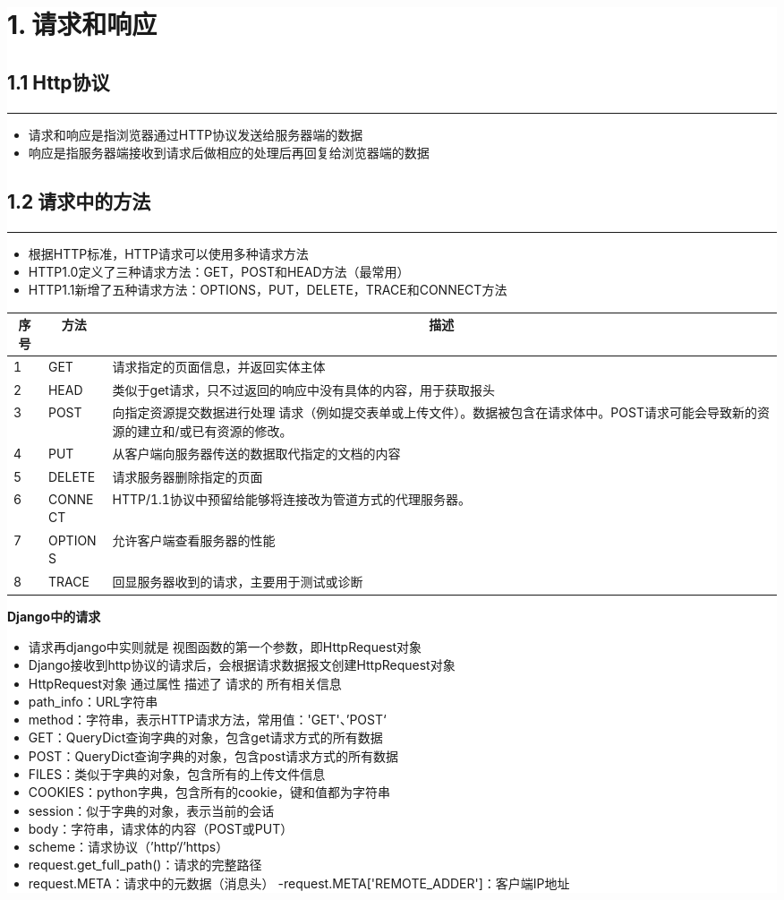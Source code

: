 # 1. 请求和响应

## 1.1 Http协议

---

- 请求和响应是指浏览器通过HTTP协议发送给服务器端的数据
- 响应是指服务器端接收到请求后做相应的处理后再回复给浏览器端的数据
## 1.2 请求中的方法

---

- 根据HTTP标准，HTTP请求可以使用多种请求方法
- HTTP1.0定义了三种请求方法：GET，POST和HEAD方法（最常用）
- HTTP1.1新增了五种请求方法：OPTIONS，PUT，DELETE，TRACE和CONNECT方法

| 序号  | 方法      | 描述                                                                     |
| --- | ------- | ---------------------------------------------------------------------- |
| 1   | GET     | 请求指定的页面信息，并返回实体主体                                                      |
| 2   | HEAD    | 类似于get请求，只不过返回的响应中没有具体的内容，用于获取报头                                       |
| 3   | POST    | 向指定资源提交数据进行处理 请求（例如提交表单或上传文件）。数据被包含在请求体中。POST请求可能会导致新的资源的建立和/或已有资源的修改。 |
| 4   | PUT     | 从客户端向服务器传送的数据取代指定的文档的内容                                                |
| 5   | DELETE  | 请求服务器删除指定的页面                                                           |
| 6   | CONNECT | HTTP/1.1协议中预留给能够将连接改为管道方式的代理服务器。                                       |
| 7   | OPTIONS | 允许客户端查看服务器的性能                                                          |
| 8   | TRACE   | 回显服务器收到的请求，主要用于测试或诊断                                                   |

**Django中的请求**
- 请求再django中实则就是 视图函数的第一个参数，即HttpRequest对象
- Django接收到http协议的请求后，会根据请求数据报文创建HttpRequest对象
- HttpRequest对象 通过属性 描述了 请求的 所有相关信息
- path_info：URL字符串
- method：字符串，表示HTTP请求方法，常用值：'GET'、’POST‘
- GET：QueryDict查询字典的对象，包含get请求方式的所有数据
- POST：QueryDict查询字典的对象，包含post请求方式的所有数据
- FILES：类似于字典的对象，包含所有的上传文件信息
- COOKIES：python字典，包含所有的cookie，键和值都为字符串
- session：似于字典的对象，表示当前的会话
- body：字符串，请求体的内容（POST或PUT）
- scheme：请求协议（’http‘/’https）
- request.get_full_path()：请求的完整路径
- request.META：请求中的元数据（消息头）
	-request.META\['REMOTE_ADDER'\]：客户端IP地址

